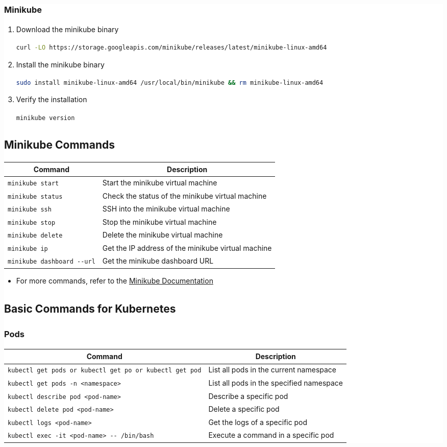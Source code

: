 ### Minikube

1. Download the minikube binary
    ```bash
    curl -LO https://storage.googleapis.com/minikube/releases/latest/minikube-linux-amd64
    ```
2. Install the minikube binary
    ```bash
    sudo install minikube-linux-amd64 /usr/local/bin/minikube && rm minikube-linux-amd64
    ```
3. Verify the installation
    ```bash
    minikube version
    ```
    
## Minikube Commands

| Command | Description |
| --- | --- |
| `minikube start` | Start the minikube virtual machine |
| `minikube status` | Check the status of the minikube virtual machine |
| `minikube ssh` | SSH into the minikube virtual machine |
| `minikube stop` | Stop the minikube virtual machine |
| `minikube delete` | Delete the minikube virtual machine |
| `minikube ip` | Get the IP address of the minikube virtual machine |
| `minikube dashboard --url` | Get the minikube dashboard URL |

- For more commands, refer to the [Minikube Documentation](https://minikube.sigs.k8s.io/docs/commands/)

## Basic Commands for Kubernetes

### Pods

| Command | Description |
| --- | --- |
| `kubectl get pods or kubectl get po or kubectl get pod` | List all pods in the current namespace |
| `kubectl get pods -n <namespace>` | List all pods in the specified namespace |
| `kubectl describe pod <pod-name>` | Describe a specific pod |
| `kubectl delete pod <pod-name>` | Delete a specific pod |
| `kubectl logs <pod-name>` | Get the logs of a specific pod |
| `kubectl exec -it <pod-name> -- /bin/bash` | Execute a command in a specific pod |

